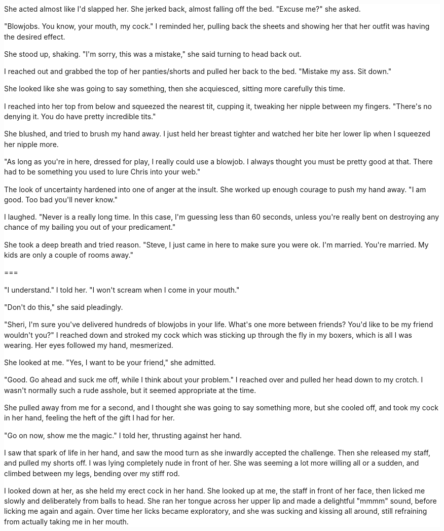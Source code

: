 She acted almost like I'd slapped her. She jerked back, almost falling off the bed. "Excuse me?" she asked. 

"Blowjobs. You know, your mouth, my cock." I reminded her, pulling back the sheets and showing her that her outfit was having the desired effect. 

She stood up, shaking. "I'm sorry, this was a mistake," she said turning to head back out. 

I reached out and grabbed the top of her panties/shorts and pulled her back to the bed. "Mistake my ass. Sit down." 

She looked like she was going to say something, then she acquiesced, sitting more carefully this time. 

I reached into her top from below and squeezed the nearest tit, cupping it, tweaking her nipple between my fingers. "There's no denying it. You do have pretty incredible tits." 

She blushed, and tried to brush my hand away. I just held her breast tighter and watched her bite her lower lip when I squeezed her nipple more. 

"As long as you're in here, dressed for play, I really could use a blowjob. I always thought you must be pretty good at that. There had to be something you used to lure Chris into your web." 

The look of uncertainty hardened into one of anger at the insult. She worked up enough courage to push my hand away. "I am good. Too bad you'll never know." 

I laughed. "Never is a really long time. In this case, I'm guessing less than 60 seconds, unless you're really bent on destroying any chance of my bailing you out of your predicament." 

She took a deep breath and tried reason. "Steve, I just came in here to make sure you were ok. I'm married. You're married. My kids are only a couple of rooms away."  

===

"I understand." I told her. "I won't scream when I come in your mouth." 

"Don't do this," she said pleadingly. 

"Sheri, I'm sure you've delivered hundreds of blowjobs in your life. What's one more between friends? You'd like to be my friend wouldn't you?" I reached down and stroked my cock which was sticking up through the fly in my boxers, which is all I was wearing. Her eyes followed my hand, mesmerized. 

She looked at me. "Yes, I want to be your friend," she admitted. 

"Good. Go ahead and suck me off, while I think about your problem." I reached over and pulled her head down to my crotch. I wasn't normally such a rude asshole, but it seemed appropriate at the time. 

She pulled away from me for a second, and I thought she was going to say something more, but she cooled off, and took my cock in her hand, feeling the heft of the gift I had for her. 

"Go on now, show me the magic." I told her, thrusting against her hand. 

I saw that spark of life in her hand, and saw the mood turn as she inwardly accepted the challenge. Then she released my staff, and pulled my shorts off. I was lying completely nude in front of her. She was seeming a lot more willing all or a sudden, and climbed between my legs, bending over my stiff rod. 

I looked down at her, as she held my erect cock in her hand. She looked up at me, the staff in front of her face, then licked me slowly and deliberately from balls to head. She ran her tongue across her upper lip and made a delightful "mmmm" sound, before licking me again and again. Over time her licks became exploratory, and she was sucking and kissing all around, still refraining from actually taking me in her mouth. 
